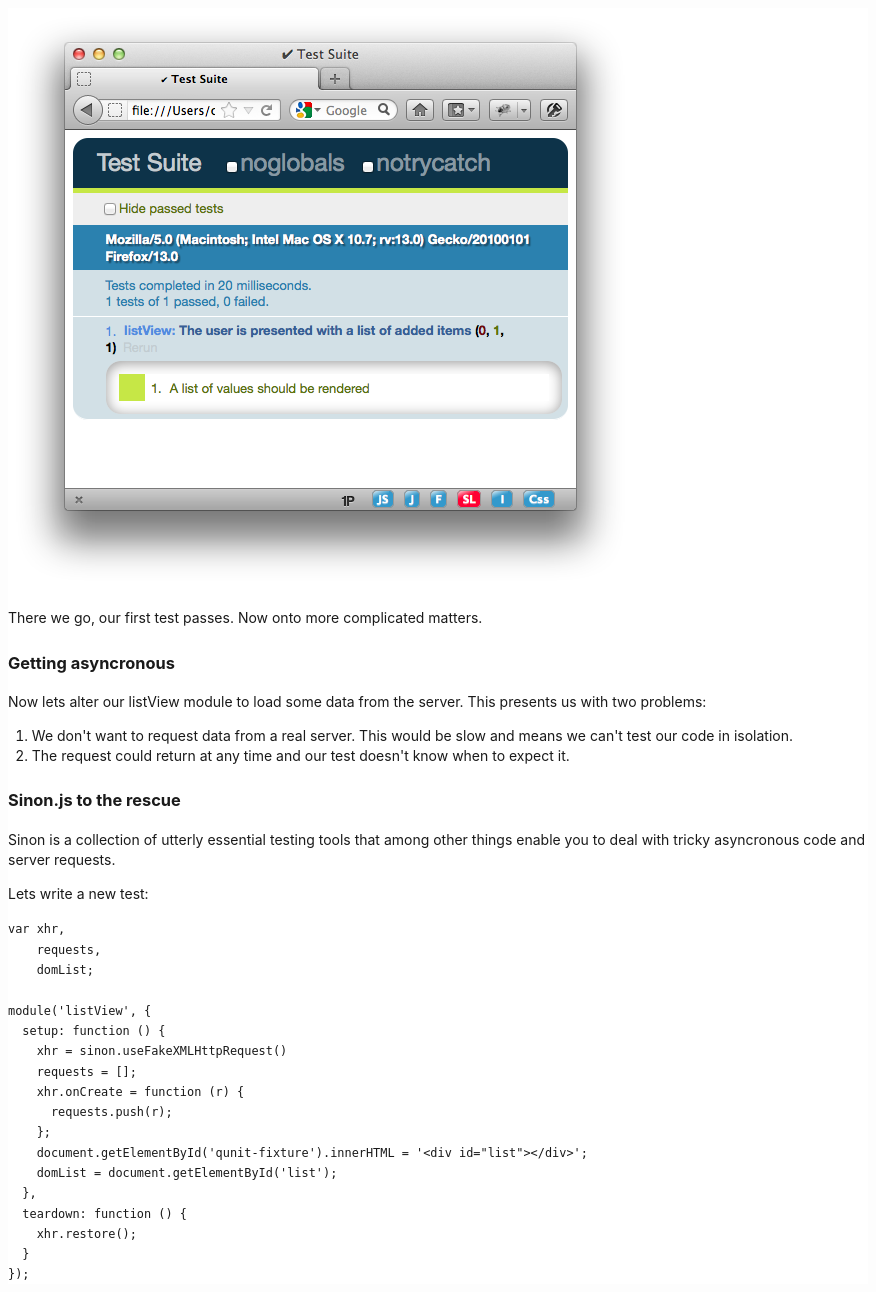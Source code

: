 ![Passing test](pass.png)

There we go, our first test passes. Now onto more complicated matters.

### Getting asyncronous
Now lets alter our listView module to load some data from the server. This presents us with two problems:

1. We don't want to request data from a real server. This would be slow and means we can't test our code in isolation.
2. The request could return at any time and our test doesn't know when to expect it.

### Sinon.js to the rescue
Sinon is a collection of utterly essential testing tools that among other things enable you to deal with tricky asyncronous code and server requests.

Lets write a new test:
  
    var xhr,
        requests,
        domList;

    module('listView', {
      setup: function () {
        xhr = sinon.useFakeXMLHttpRequest()
        requests = [];
        xhr.onCreate = function (r) {
          requests.push(r);
        };
        document.getElementById('qunit-fixture').innerHTML = '<div id="list"></div>';
        domList = document.getElementById('list');
      },
      teardown: function () {
        xhr.restore();
      }
    });